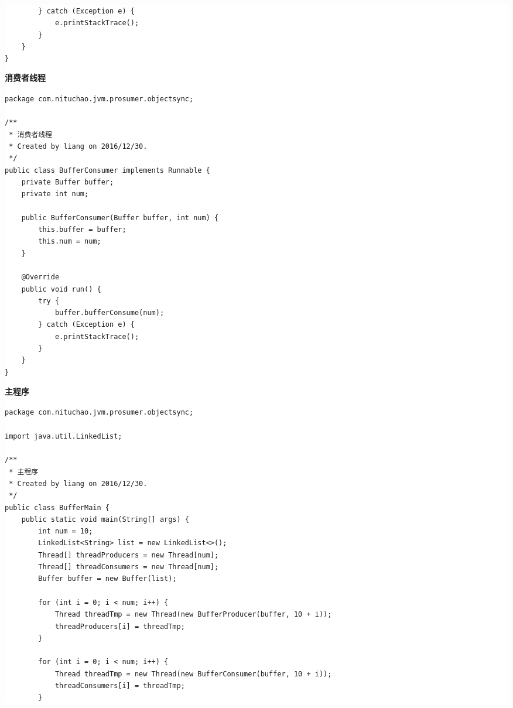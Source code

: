 ```
        } catch (Exception e) {
            e.printStackTrace();
        }
    }
}
```

**消费者线程**

```
package com.nituchao.jvm.prosumer.objectsync;

/**
 * 消费者线程
 * Created by liang on 2016/12/30.
 */
public class BufferConsumer implements Runnable {
    private Buffer buffer;
    private int num;

    public BufferConsumer(Buffer buffer, int num) {
        this.buffer = buffer;
        this.num = num;
    }

    @Override
    public void run() {
        try {
            buffer.bufferConsume(num);
        } catch (Exception e) {
            e.printStackTrace();
        }
    }
}
```

**主程序**

```
package com.nituchao.jvm.prosumer.objectsync;

import java.util.LinkedList;

/**
 * 主程序
 * Created by liang on 2016/12/30.
 */
public class BufferMain {
    public static void main(String[] args) {
        int num = 10;
        LinkedList<String> list = new LinkedList<>();
        Thread[] threadProducers = new Thread[num];
        Thread[] threadConsumers = new Thread[num];
        Buffer buffer = new Buffer(list);

        for (int i = 0; i < num; i++) {
            Thread threadTmp = new Thread(new BufferProducer(buffer, 10 + i));
            threadProducers[i] = threadTmp;
        }

        for (int i = 0; i < num; i++) {
            Thread threadTmp = new Thread(new BufferConsumer(buffer, 10 + i));
            threadConsumers[i] = threadTmp;
        }

```